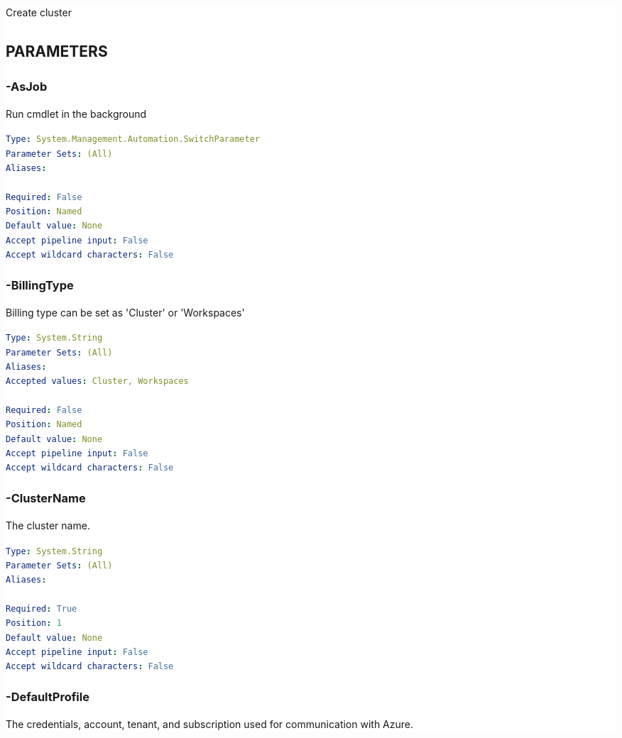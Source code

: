Create cluster

## PARAMETERS

### -AsJob
Run cmdlet in the background

```yaml
Type: System.Management.Automation.SwitchParameter
Parameter Sets: (All)
Aliases:

Required: False
Position: Named
Default value: None
Accept pipeline input: False
Accept wildcard characters: False
```

### -BillingType
Billing type can be set as 'Cluster' or 'Workspaces'

```yaml
Type: System.String
Parameter Sets: (All)
Aliases:
Accepted values: Cluster, Workspaces

Required: False
Position: Named
Default value: None
Accept pipeline input: False
Accept wildcard characters: False
```

### -ClusterName
The cluster name.

```yaml
Type: System.String
Parameter Sets: (All)
Aliases:

Required: True
Position: 1
Default value: None
Accept pipeline input: False
Accept wildcard characters: False
```

### -DefaultProfile
The credentials, account, tenant, and subscription used for communication with Azure.
